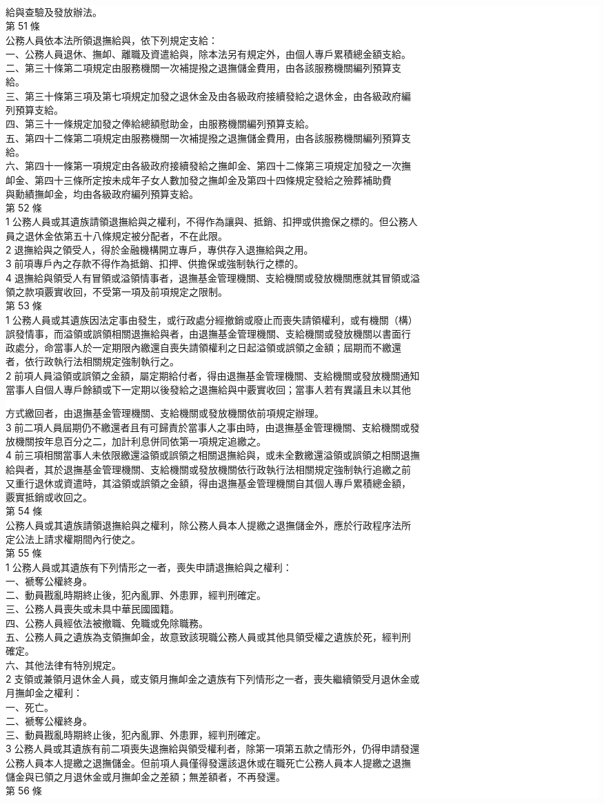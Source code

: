 
給與查驗及發放辦法。  
第 51 條  
公務人員依本法所領退撫給與，依下列規定支給：  
一、公務人員退休、撫卹、離職及資遣給與，除本法另有規定外，由個人專戶累積總金額支給。  
二、第三十條第二項規定由服務機關一次補提撥之退撫儲金費用，由各該服務機關編列預算支  
給。  
三、第三十條第三項及第七項規定加發之退休金及由各級政府接續發給之退休金，由各級政府編  
列預算支給。  
四、第三十一條規定加發之俸給總額慰助金，由服務機關編列預算支給。  
五、第四十二條第二項規定由服務機關一次補提撥之退撫儲金費用，由各該服務機關編列預算支  
給。  
六、第四十一條第一項規定由各級政府接續發給之撫卹金、第四十二條第三項規定加發之一次撫  
卹金、第四十三條所定按未成年子女人數加發之撫卹金及第四十四條規定發給之殮葬補助費  
與勳績撫卹金，均由各級政府編列預算支給。  
第 52 條  
1 公務人員或其遺族請領退撫給與之權利，不得作為讓與、抵銷、扣押或供擔保之標的。但公務人  
員之退休金依第五十八條規定被分配者，不在此限。  
2 退撫給與之領受人，得於金融機構開立專戶，專供存入退撫給與之用。  
3 前項專戶內之存款不得作為抵銷、扣押、供擔保或強制執行之標的。  
4 退撫給與領受人有冒領或溢領情事者，退撫基金管理機關、支給機關或發放機關應就其冒領或溢  
領之款項覈實收回，不受第一項及前項規定之限制。  
第 53 條  
1 公務人員或其遺族因法定事由發生，或行政處分經撤銷或廢止而喪失請領權利，或有機關（構）  
誤發情事，而溢領或誤領相關退撫給與者，由退撫基金管理機關、支給機關或發放機關以書面行  
政處分，命當事人於一定期限內繳還自喪失請領權利之日起溢領或誤領之金額；屆期而不繳還  
者，依行政執行法相關規定強制執行之。  
2 前項人員溢領或誤領之金額，屬定期給付者，得由退撫基金管理機關、支給機關或發放機關通知  
當事人自個人專戶餘額或下一定期以後發給之退撫給與中覈實收回；當事人若有異議且未以其他  


方式繳回者，由退撫基金管理機關、支給機關或發放機關依前項規定辦理。  
3 前二項人員屆期仍不繳還者且有可歸責於當事人之事由時，由退撫基金管理機關、支給機關或發  
放機關按年息百分之二，加計利息併同依第一項規定追繳之。  
4 前三項相關當事人未依限繳還溢領或誤領之相關退撫給與，或未全數繳還溢領或誤領之相關退撫  
給與者，其於退撫基金管理機關、支給機關或發放機關依行政執行法相關規定強制執行追繳之前  
又重行退休或資遣時，其溢領或誤領之金額，得由退撫基金管理機關自其個人專戶累積總金額，  
覈實抵銷或收回之。  
第 54 條  
公務人員或其遺族請領退撫給與之權利，除公務人員本人提繳之退撫儲金外，應於行政程序法所  
定公法上請求權期間內行使之。  
第 55 條  
1 公務人員或其遺族有下列情形之一者，喪失申請退撫給與之權利：  
一、褫奪公權終身。  
二、動員戡亂時期終止後，犯內亂罪、外患罪，經判刑確定。  
三、公務人員喪失或未具中華民國國籍。  
四、公務人員經依法被撤職、免職或免除職務。  
五、公務人員之遺族為支領撫卹金，故意致該現職公務人員或其他具領受權之遺族於死，經判刑  
確定。  
六、其他法律有特別規定。  
2 支領或兼領月退休金人員，或支領月撫卹金之遺族有下列情形之一者，喪失繼續領受月退休金或  
月撫卹金之權利：  
一、死亡。  
二、褫奪公權終身。  
三、動員戡亂時期終止後，犯內亂罪、外患罪，經判刑確定。  
3 公務人員或其遺族有前二項喪失退撫給與領受權利者，除第一項第五款之情形外，仍得申請發還  
公務人員本人提繳之退撫儲金。但前項人員僅得發還該退休或在職死亡公務人員本人提繳之退撫  
儲金與已領之月退休金或月撫卹金之差額；無差額者，不再發還。  
第 56 條  
